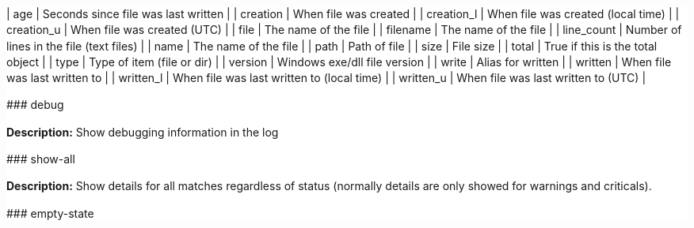 | age           | Seconds since file was last written                                                                           |
| creation      | When file was created                                                                                         |
| creation_l    | When file was created (local time)                                                                            |
| creation_u    | When file was created (UTC)                                                                                   |
| file          | The name of the file                                                                                          |
| filename      | The name of the file                                                                                          |
| line_count    | Number of lines in the file (text files)                                                                      |
| name          | The name of the file                                                                                          |
| path          | Path of file                                                                                                  |
| size          | File size                                                                                                     |
| total         | True if this is the total object                                                                              |
| type          | Type of item (file or dir)                                                                                    |
| version       | Windows exe/dll file version                                                                                  |
| write         | Alias for written                                                                                             |
| written       | When file was last written to                                                                                 |
| written_l     | When file was last written  to (local time)                                                                   |
| written_u     | When file was last written  to (UTC)                                                                          |







<a name="check_files_debug"/>
### debug



**Description:**
Show debugging information in the log

<a name="check_files_show-all"/>
### show-all



**Description:**
Show details for all matches regardless of status (normally details are only showed for warnings and criticals).

<a name="check_files_empty-state"/>
### empty-state
